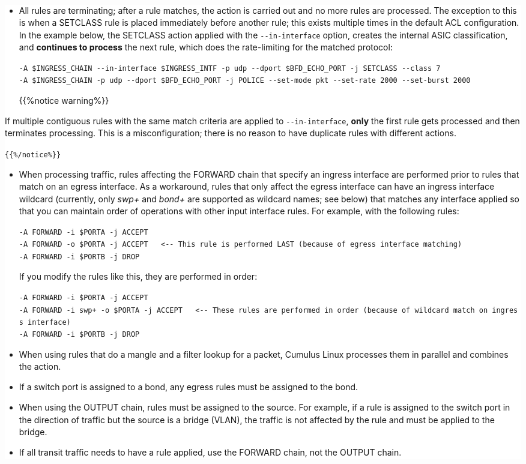   - All rules are terminating; after a rule matches, the action is
    carried out and no more rules are processed. The exception to this
    is when a SETCLASS rule is placed immediately before another rule;
    this exists multiple times in the default ACL configuration.  
    In the example below, the SETCLASS action applied with the
    `--in-interface` option, creates the internal ASIC classification,
    and **continues to process** the next rule, which does the
    rate-limiting for the matched protocol:

        -A $INGRESS_CHAIN --in-interface $INGRESS_INTF -p udp --dport $BFD_ECHO_PORT -j SETCLASS --class 7
        -A $INGRESS_CHAIN -p udp --dport $BFD_ECHO_PORT -j POLICE --set-mode pkt --set-rate 2000 --set-burst 2000

    {{%notice warning%}}

  If multiple contiguous rules with the same match criteria are
  applied to `--in-interface`, **only** the first rule gets processed
  and then terminates processing. This is a misconfiguration; there is
  no reason to have duplicate rules with different actions.

    {{%/notice%}}

  - When processing traffic, rules affecting the FORWARD chain that
    specify an ingress interface are performed prior to rules that match
    on an egress interface. As a workaround, rules that only affect the
    egress interface can have an ingress interface wildcard (currently,
    only *swp+* and *bond+* are supported as wildcard names; see below)
    that matches any interface applied so that you can maintain order of
    operations with other input interface rules. For example, with the
    following rules:

        -A FORWARD -i $PORTA -j ACCEPT
        -A FORWARD -o $PORTA -j ACCEPT   <-- This rule is performed LAST (because of egress interface matching)
        -A FORWARD -i $PORTB -j DROP

    If you modify the rules like this, they are performed in order:

        -A FORWARD -i $PORTA -j ACCEPT
        -A FORWARD -i swp+ -o $PORTA -j ACCEPT   <-- These rules are performed in order (because of wildcard match on ingress interface)
        -A FORWARD -i $PORTB -j DROP

  - When using rules that do a mangle and a filter lookup for a packet,
    Cumulus Linux processes them in parallel and combines the action.

  - If a switch port is assigned to a bond, any egress rules must be
    assigned to the bond.

  - When using the OUTPUT chain, rules must be assigned to the source.
    For example, if a rule is assigned to the switch port in the
    direction of traffic but the source is a bridge (VLAN), the traffic
    is not affected by the rule and must be applied to the bridge.

  - If all transit traffic needs to have a rule applied, use the FORWARD
    chain, not the OUTPUT chain.
